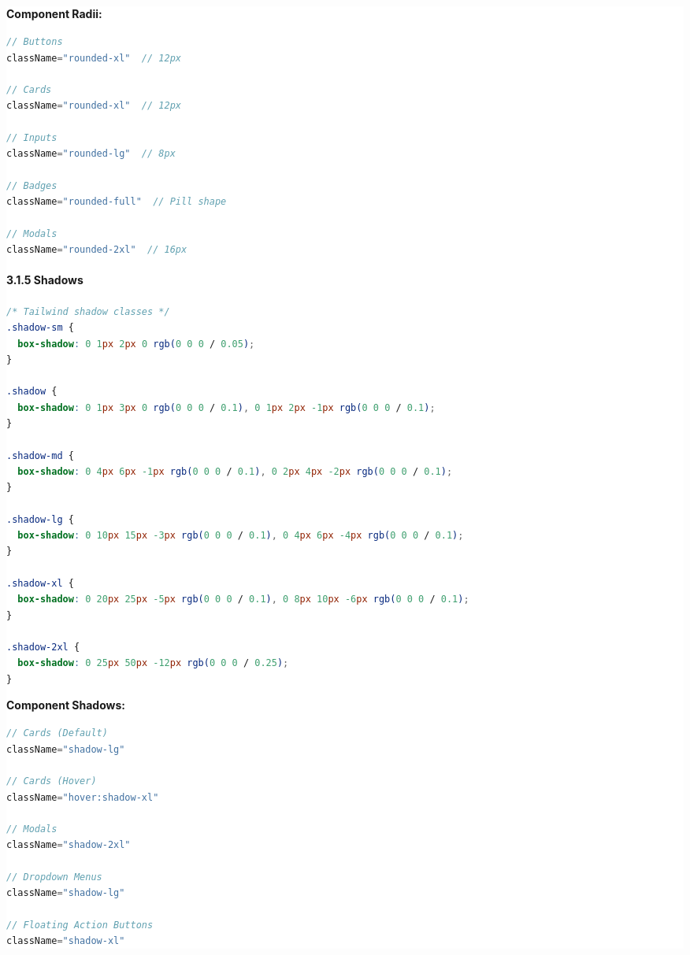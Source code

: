 **Component Radii:**

```jsx
// Buttons
className="rounded-xl"  // 12px

// Cards
className="rounded-xl"  // 12px

// Inputs
className="rounded-lg"  // 8px

// Badges
className="rounded-full"  // Pill shape

// Modals
className="rounded-2xl"  // 16px
```

#### 3.1.5 Shadows

```css
/* Tailwind shadow classes */
.shadow-sm {
  box-shadow: 0 1px 2px 0 rgb(0 0 0 / 0.05);
}

.shadow {
  box-shadow: 0 1px 3px 0 rgb(0 0 0 / 0.1), 0 1px 2px -1px rgb(0 0 0 / 0.1);
}

.shadow-md {
  box-shadow: 0 4px 6px -1px rgb(0 0 0 / 0.1), 0 2px 4px -2px rgb(0 0 0 / 0.1);
}

.shadow-lg {
  box-shadow: 0 10px 15px -3px rgb(0 0 0 / 0.1), 0 4px 6px -4px rgb(0 0 0 / 0.1);
}

.shadow-xl {
  box-shadow: 0 20px 25px -5px rgb(0 0 0 / 0.1), 0 8px 10px -6px rgb(0 0 0 / 0.1);
}

.shadow-2xl {
  box-shadow: 0 25px 50px -12px rgb(0 0 0 / 0.25);
}
```

**Component Shadows:**

```jsx
// Cards (Default)
className="shadow-lg"

// Cards (Hover)
className="hover:shadow-xl"

// Modals
className="shadow-2xl"

// Dropdown Menus
className="shadow-lg"

// Floating Action Buttons
className="shadow-xl"
```

